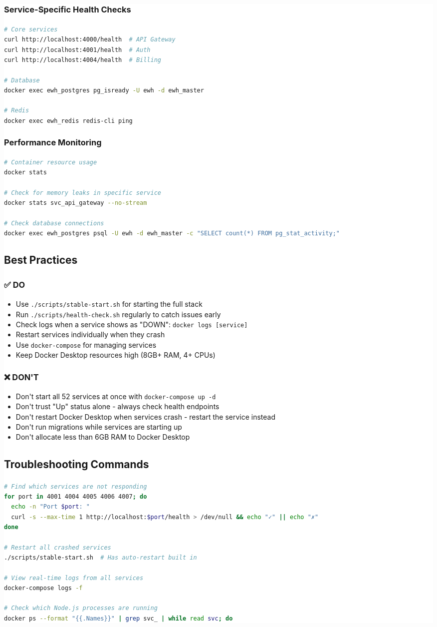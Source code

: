 ### Service-Specific Health Checks

```bash
# Core services
curl http://localhost:4000/health  # API Gateway
curl http://localhost:4001/health  # Auth
curl http://localhost:4004/health  # Billing

# Database
docker exec ewh_postgres pg_isready -U ewh -d ewh_master

# Redis
docker exec ewh_redis redis-cli ping
```

### Performance Monitoring

```bash
# Container resource usage
docker stats

# Check for memory leaks in specific service
docker stats svc_api_gateway --no-stream

# Check database connections
docker exec ewh_postgres psql -U ewh -d ewh_master -c "SELECT count(*) FROM pg_stat_activity;"
```

## Best Practices

### ✅ DO

- Use `./scripts/stable-start.sh` for starting the full stack
- Run `./scripts/health-check.sh` regularly to catch issues early
- Check logs when a service shows as "DOWN": `docker logs [service]`
- Restart services individually when they crash
- Use `docker-compose` for managing services
- Keep Docker Desktop resources high (8GB+ RAM, 4+ CPUs)

### ❌ DON'T

- Don't start all 52 services at once with `docker-compose up -d`
- Don't trust "Up" status alone - always check health endpoints
- Don't restart Docker Desktop when services crash - restart the service instead
- Don't run migrations while services are starting up
- Don't allocate less than 6GB RAM to Docker Desktop

## Troubleshooting Commands

```bash
# Find which services are not responding
for port in 4001 4004 4005 4006 4007; do
  echo -n "Port $port: "
  curl -s --max-time 1 http://localhost:$port/health > /dev/null && echo "✓" || echo "✗"
done

# Restart all crashed services
./scripts/stable-start.sh  # Has auto-restart built in

# View real-time logs from all services
docker-compose logs -f

# Check which Node.js processes are running
docker ps --format "{{.Names}}" | grep svc_ | while read svc; do
```